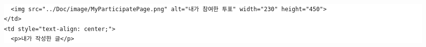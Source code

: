      <img src="../Doc/image/MyParticipatePage.png" alt="내가 참여한 투표" width="230" height="450">
    </td>
    <td style="text-align: center;">
      <p>내가 작성한 글</p>